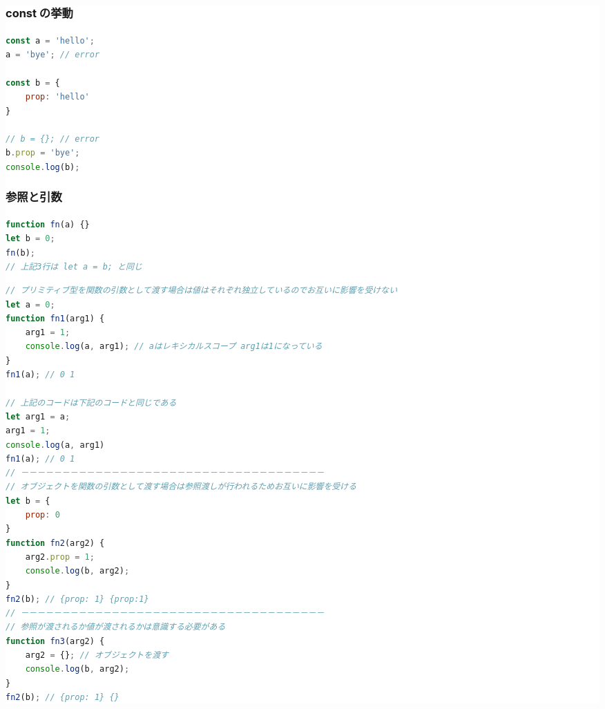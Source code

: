 ### const の挙動

```js
const a = 'hello';
a = 'bye'; // error

const b = {
    prop: 'hello'
}

// b = {}; // error
b.prop = 'bye';
console.log(b);
```

### 参照と引数

```js
function fn(a) {}
let b = 0;
fn(b);
// 上記3行は let a = b; と同じ
```

```js
// プリミティブ型を関数の引数として渡す場合は値はそれぞれ独立しているのでお互いに影響を受けない
let a = 0;
function fn1(arg1) {
    arg1 = 1;
    console.log(a, arg1); // aはレキシカルスコープ arg1は1になっている
}
fn1(a); // 0 1

// 上記のコードは下記のコードと同じである
let arg1 = a;
arg1 = 1;
console.log(a, arg1)
fn1(a); // 0 1
// －－－－－－－－－－－－－－－－－－－－－－－－－－－－－－－－－－－－－
// オブジェクトを関数の引数として渡す場合は参照渡しが行われるためお互いに影響を受ける
let b = {
    prop: 0
}
function fn2(arg2) {
    arg2.prop = 1;
    console.log(b, arg2);
}
fn2(b); // {prop: 1} {prop:1}
// －－－－－－－－－－－－－－－－－－－－－－－－－－－－－－－－－－－－－
// 参照が渡されるか値が渡されるかは意識する必要がある
function fn3(arg2) {
    arg2 = {}; // オブジェクトを渡す
    console.log(b, arg2);
}
fn2(b); // {prop: 1} {}

```
